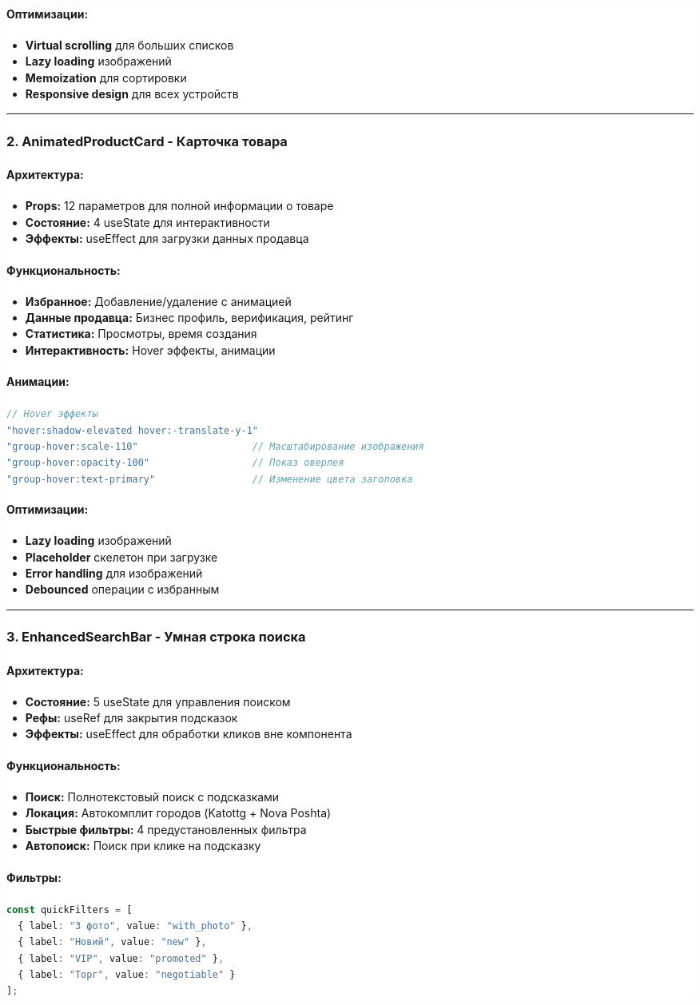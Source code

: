 #### **Оптимизации:**
- **Virtual scrolling** для больших списков
- **Lazy loading** изображений
- **Memoization** для сортировки
- **Responsive design** для всех устройств

---

### **2. AnimatedProductCard - Карточка товара**

#### **Архитектура:**
- **Props:** 12 параметров для полной информации о товаре
- **Состояние:** 4 useState для интерактивности
- **Эффекты:** useEffect для загрузки данных продавца

#### **Функциональность:**
- **Избранное:** Добавление/удаление с анимацией
- **Данные продавца:** Бизнес профиль, верификация, рейтинг
- **Статистика:** Просмотры, время создания
- **Интерактивность:** Hover эффекты, анимации

#### **Анимации:**
```typescript
// Hover эффекты
"hover:shadow-elevated hover:-translate-y-1"
"group-hover:scale-110"                    // Масштабирование изображения
"group-hover:opacity-100"                  // Показ оверлея
"group-hover:text-primary"                 // Изменение цвета заголовка
```

#### **Оптимизации:**
- **Lazy loading** изображений
- **Placeholder** скелетон при загрузке
- **Error handling** для изображений
- **Debounced** операции с избранным

---

### **3. EnhancedSearchBar - Умная строка поиска**

#### **Архитектура:**
- **Состояние:** 5 useState для управления поиском
- **Рефы:** useRef для закрытия подсказок
- **Эффекты:** useEffect для обработки кликов вне компонента

#### **Функциональность:**
- **Поиск:** Полнотекстовый поиск с подсказками
- **Локация:** Автокомплит городов (Katottg + Nova Poshta)
- **Быстрые фильтры:** 4 предустановленных фильтра
- **Автопоиск:** Поиск при клике на подсказку

#### **Фильтры:**
```typescript
const quickFilters = [
  { label: "З фото", value: "with_photo" },
  { label: "Новий", value: "new" },
  { label: "VIP", value: "promoted" },
  { label: "Торг", value: "negotiable" }
];
```
